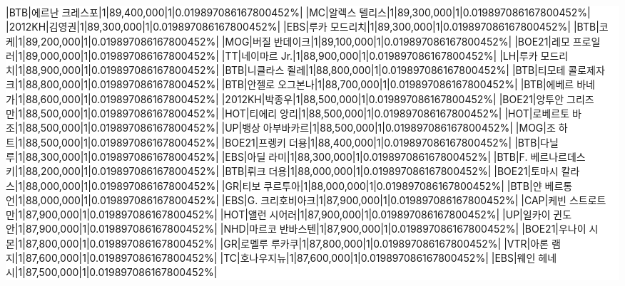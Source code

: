 |BTB|에르난 크레스포|1|89,400,000|1|0.019897086167800452%|
|MC|알렉스 텔리스|1|89,300,000|1|0.019897086167800452%|
|2012KH|김영권|1|89,300,000|1|0.019897086167800452%|
|EBS|루카 모드리치|1|89,300,000|1|0.019897086167800452%|
|BTB|코케|1|89,200,000|1|0.019897086167800452%|
|MOG|버질 반데이크|1|89,100,000|1|0.019897086167800452%|
|BOE21|레모 프로일러|1|89,000,000|1|0.019897086167800452%|
|TT|네이마르 Jr.|1|88,900,000|1|0.019897086167800452%|
|LH|루카 모드리치|1|88,900,000|1|0.019897086167800452%|
|BTB|니클라스 쥘레|1|88,800,000|1|0.019897086167800452%|
|BTB|티모테 콜로제자크|1|88,800,000|1|0.019897086167800452%|
|BTB|안젤로 오그본나|1|88,700,000|1|0.019897086167800452%|
|BTB|에베르 바네가|1|88,600,000|1|0.019897086167800452%|
|2012KH|박종우|1|88,500,000|1|0.019897086167800452%|
|BOE21|앙투안 그리즈만|1|88,500,000|1|0.019897086167800452%|
|HOT|티에리 앙리|1|88,500,000|1|0.019897086167800452%|
|HOT|로베르토 바조|1|88,500,000|1|0.019897086167800452%|
|UP|뱅상 아부바카르|1|88,500,000|1|0.019897086167800452%|
|MOG|조 하트|1|88,500,000|1|0.019897086167800452%|
|BOE21|프렝키 더용|1|88,400,000|1|0.019897086167800452%|
|BTB|다닐루|1|88,300,000|1|0.019897086167800452%|
|EBS|아딜 라미|1|88,300,000|1|0.019897086167800452%|
|BTB|F. 베르나르데스키|1|88,200,000|1|0.019897086167800452%|
|BTB|뤼크 더용|1|88,000,000|1|0.019897086167800452%|
|BOE21|토마시 칼라스|1|88,000,000|1|0.019897086167800452%|
|GR|티보 쿠르투아|1|88,000,000|1|0.019897086167800452%|
|BTB|얀 베르통언|1|88,000,000|1|0.019897086167800452%|
|EBS|G. 크리호비아크|1|87,900,000|1|0.019897086167800452%|
|CAP|케빈 스트로트만|1|87,900,000|1|0.019897086167800452%|
|HOT|앨런 시어러|1|87,900,000|1|0.019897086167800452%|
|UP|일카이 귄도안|1|87,900,000|1|0.019897086167800452%|
|NHD|마르코 반바스텐|1|87,900,000|1|0.019897086167800452%|
|BOE21|우나이 시몬|1|87,800,000|1|0.019897086167800452%|
|GR|로멜루 루카쿠|1|87,800,000|1|0.019897086167800452%|
|VTR|아론 램지|1|87,600,000|1|0.019897086167800452%|
|TC|호나우지뉴|1|87,600,000|1|0.019897086167800452%|
|EBS|웨인 헤네시|1|87,500,000|1|0.019897086167800452%|